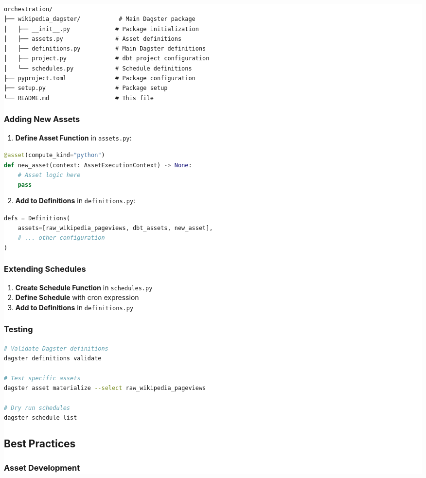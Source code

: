 ```
orchestration/
├── wikipedia_dagster/           # Main Dagster package
│   ├── __init__.py             # Package initialization
│   ├── assets.py               # Asset definitions
│   ├── definitions.py          # Main Dagster definitions
│   ├── project.py              # dbt project configuration
│   └── schedules.py            # Schedule definitions
├── pyproject.toml              # Package configuration
├── setup.py                    # Package setup
└── README.md                   # This file
```

### Adding New Assets

1. **Define Asset Function** in `assets.py`:
```python
@asset(compute_kind="python")
def new_asset(context: AssetExecutionContext) -> None:
    # Asset logic here
    pass
```

2. **Add to Definitions** in `definitions.py`:
```python
defs = Definitions(
    assets=[raw_wikipedia_pageviews, dbt_assets, new_asset],
    # ... other configuration
)
```

### Extending Schedules

1. **Create Schedule Function** in `schedules.py`
2. **Define Schedule** with cron expression
3. **Add to Definitions** in `definitions.py`

### Testing

```bash
# Validate Dagster definitions
dagster definitions validate

# Test specific assets
dagster asset materialize --select raw_wikipedia_pageviews

# Dry run schedules
dagster schedule list
```

## Best Practices

### Asset Development
